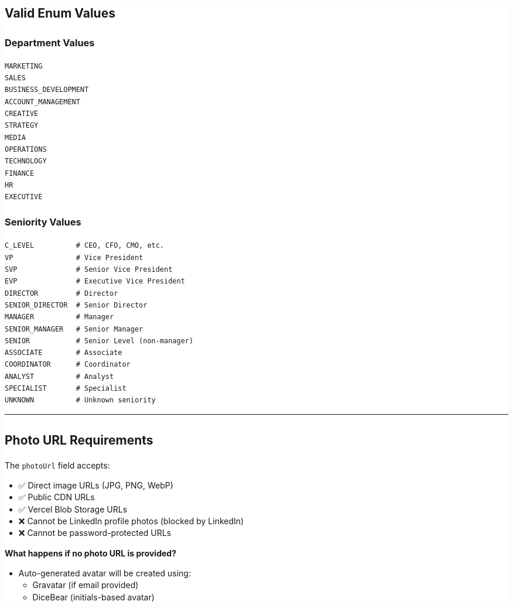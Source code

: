 ## Valid Enum Values

### Department Values
```
MARKETING
SALES
BUSINESS_DEVELOPMENT
ACCOUNT_MANAGEMENT
CREATIVE
STRATEGY
MEDIA
OPERATIONS
TECHNOLOGY
FINANCE
HR
EXECUTIVE
```

### Seniority Values
```
C_LEVEL          # CEO, CFO, CMO, etc.
VP               # Vice President
SVP              # Senior Vice President
EVP              # Executive Vice President
DIRECTOR         # Director
SENIOR_DIRECTOR  # Senior Director
MANAGER          # Manager
SENIOR_MANAGER   # Senior Manager
SENIOR           # Senior Level (non-manager)
ASSOCIATE        # Associate
COORDINATOR      # Coordinator
ANALYST          # Analyst
SPECIALIST       # Specialist
UNKNOWN          # Unknown seniority
```

---

## Photo URL Requirements

The `photoUrl` field accepts:
- ✅ Direct image URLs (JPG, PNG, WebP)
- ✅ Public CDN URLs
- ✅ Vercel Blob Storage URLs
- ❌ Cannot be LinkedIn profile photos (blocked by LinkedIn)
- ❌ Cannot be password-protected URLs

**What happens if no photo URL is provided?**
- Auto-generated avatar will be created using:
  - Gravatar (if email provided)
  - DiceBear (initials-based avatar)
